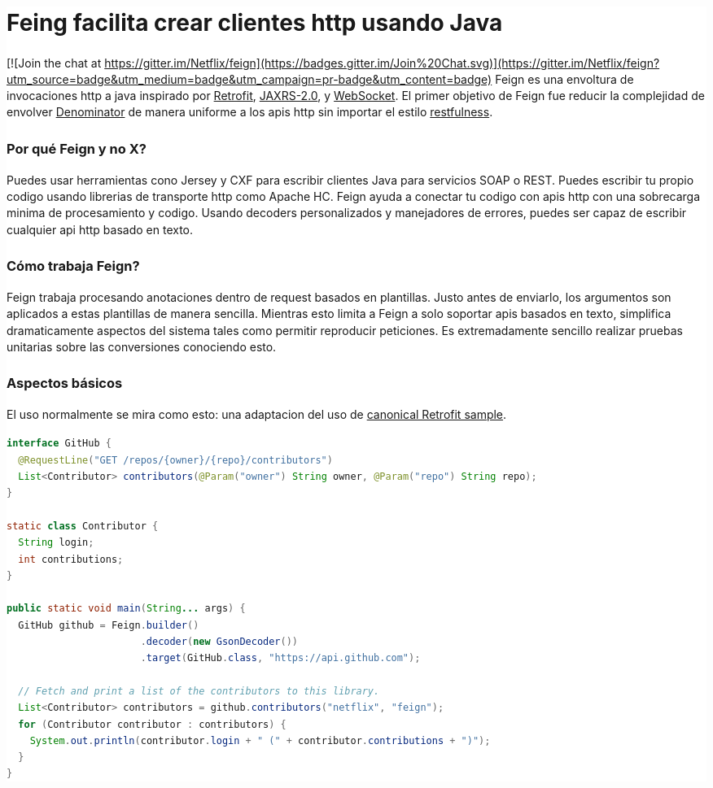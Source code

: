 # Feing facilita crear clientes http usando Java

[![Join the chat at https://gitter.im/Netflix/feign](https://badges.gitter.im/Join%20Chat.svg)](https://gitter.im/Netflix/feign?utm_source=badge&utm_medium=badge&utm_campaign=pr-badge&utm_content=badge)
Feign es una envoltura de invocaciones http a java inspirado por [Retrofit](https://github.com/square/retrofit), [JAXRS-2.0](https://jax-rs-spec.java.net/nonav/2.0/apidocs/index.html), y [WebSocket](http://www.oracle.com/technetwork/articles/java/jsr356-1937161.html).  El primer objetivo de Feign fue reducir la complejidad de envolver [Denominator](https://github.com/Netflix/Denominator) de manera uniforme a los apis http sin importar el estilo [restfulness](http://www.slideshare.net/adrianfcole/99problems).

### Por qué Feign y no X?

Puedes usar herramientas cono Jersey y CXF para escribir clientes Java para servicios SOAP o REST. Puedes escribir tu propio codigo usando librerias de transporte http como Apache HC. Feign ayuda a conectar tu codigo con apis http con una sobrecarga minima de procesamiento y codigo. Usando decoders personalizados y manejadores de errores, puedes ser capaz de escribir cualquier api http basado en texto.

### Cómo trabaja Feign?

Feign trabaja procesando anotaciones dentro de request basados en plantillas. Justo antes de enviarlo, los argumentos son aplicados a estas plantillas de manera sencilla. Mientras esto limita a Feign a solo soportar apis basados en texto, simplifica dramaticamente aspectos del sistema tales como permitir reproducir peticiones. Es extremadamente sencillo realizar pruebas unitarias sobre las conversiones conociendo esto.

### Aspectos básicos

El uso normalmente se mira como esto: una adaptacion del uso de [canonical Retrofit sample](https://github.com/square/retrofit/blob/master/samples/src/main/java/com/example/retrofit/SimpleService.java).

```java
interface GitHub {
  @RequestLine("GET /repos/{owner}/{repo}/contributors")
  List<Contributor> contributors(@Param("owner") String owner, @Param("repo") String repo);
}

static class Contributor {
  String login;
  int contributions;
}

public static void main(String... args) {
  GitHub github = Feign.builder()
                       .decoder(new GsonDecoder())
                       .target(GitHub.class, "https://api.github.com");

  // Fetch and print a list of the contributors to this library.
  List<Contributor> contributors = github.contributors("netflix", "feign");
  for (Contributor contributor : contributors) {
    System.out.println(contributor.login + " (" + contributor.contributions + ")");
  }
}
```
